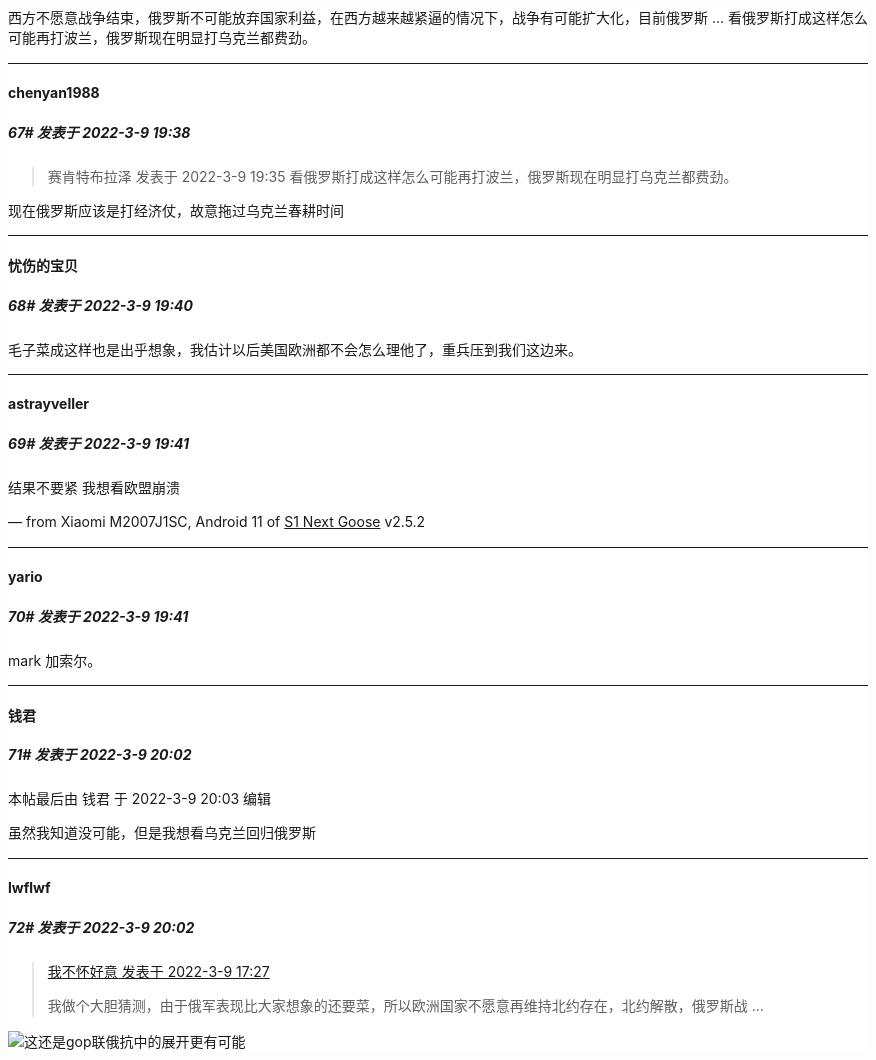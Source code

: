 西方不愿意战争结束，俄罗斯不可能放弃国家利益，在西方越来越紧逼的情况下，战争有可能扩大化，目前俄罗斯 ...</blockquote>
看俄罗斯打成这样怎么可能再打波兰，俄罗斯现在明显打乌克兰都费劲。

*****

####  chenyan1988  
##### 67#       发表于 2022-3-9 19:38

<blockquote>赛肯特布拉泽 发表于 2022-3-9 19:35
看俄罗斯打成这样怎么可能再打波兰，俄罗斯现在明显打乌克兰都费劲。</blockquote>
现在俄罗斯应该是打经济仗，故意拖过乌克兰春耕时间

*****

####  忧伤的宝贝  
##### 68#       发表于 2022-3-9 19:40

毛子菜成这样也是出乎想象，我估计以后美国欧洲都不会怎么理他了，重兵压到我们这边来。

*****

####  astrayveller  
##### 69#       发表于 2022-3-9 19:41

结果不要紧 我想看欧盟崩溃

— from Xiaomi M2007J1SC, Android 11 of [S1 Next Goose](https://pan.baidu.com/s/1mi43uRm) v2.5.2

*****

####  yario  
##### 70#       发表于 2022-3-9 19:41

mark 加索尔。



*****

####  钱君  
##### 71#       发表于 2022-3-9 20:02

 本帖最后由 钱君 于 2022-3-9 20:03 编辑 

虽然我知道没可能，但是我想看乌克兰回归俄罗斯

*****

####  lwflwf  
##### 72#       发表于 2022-3-9 20:02

<blockquote><a href="httphttps://bbs.saraba1st.com/2b/forum.php?mod=redirect&amp;goto=findpost&amp;pid=54979958&amp;ptid=2056871" target="_blank">我不怀好意 发表于 2022-3-9 17:27</a>

我做个大胆猜测，由于俄军表现比大家想象的还要菜，所以欧洲国家不愿意再维持北约存在，北约解散，俄罗斯战 ...</blockquote>
<img src="https://static.saraba1st.com/image/smiley/face2017/067.png" referrerpolicy="no-referrer">这还是gop联俄抗中的展开更有可能
